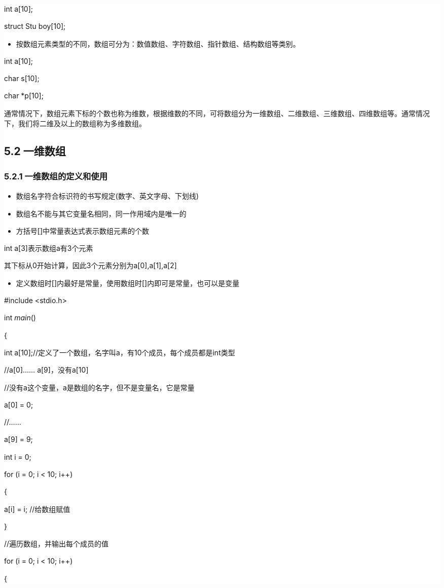 int a[10];

struct Stu boy[10];

-   按数组元素类型的不同，数组可分为：数值数组、字符数组、指针数组、结构数组等类别。

int a[10];

char s[10];

char \*p[10];

通常情况下，数组元素下标的个数也称为维数，根据维数的不同，可将数组分为一维数组、二维数组、三维数组、四维数组等。通常情况下，我们将二维及以上的数组称为多维数组。

## 5.2 一维数组

### 5.2.1 一维数组的定义和使用

-   数组名字符合标识符的书写规定(数字、英文字母、下划线)

-   数组名不能与其它变量名相同，同一作用域内是唯一的

-   方括号[]中常量表达式表示数组元素的个数

int a[3]表示数组a有3个元素

其下标从0开始计算，因此3个元素分别为a[0],a[1],a[2]

-   定义数组时[]内最好是常量，使用数组时[]内即可是常量，也可以是变量

\#include \<stdio.h\>

int *main*()

{

int a[10];//定义了一个数组，名字叫a，有10个成员，每个成员都是int类型

//a[0]…… a[9]，没有a[10]

//没有a这个变量，a是数组的名字，但不是变量名，它是常量

a[0] = 0;

//……

a[9] = 9;

int i = 0;

for (i = 0; i \< 10; i++)

{

a[i] = i; //给数组赋值

}

//遍历数组，并输出每个成员的值

for (i = 0; i \< 10; i++)

{
